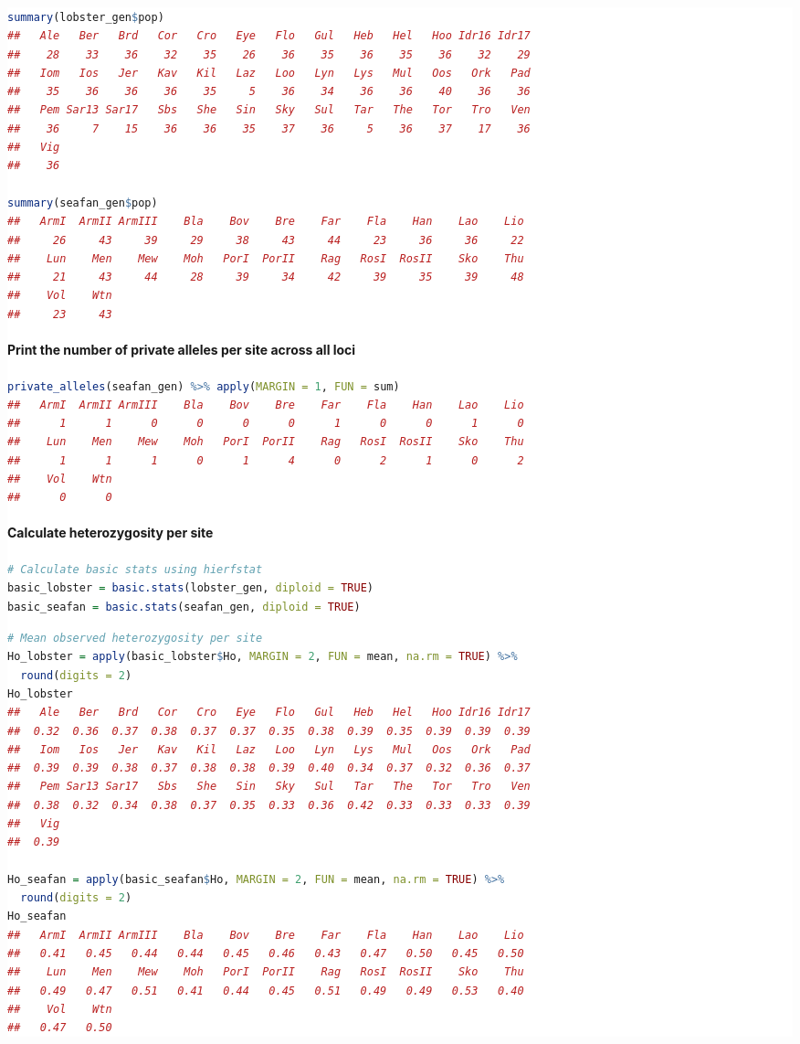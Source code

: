 ```r
summary(lobster_gen$pop)
##   Ale   Ber   Brd   Cor   Cro   Eye   Flo   Gul   Heb   Hel   Hoo Idr16 Idr17 
##    28    33    36    32    35    26    36    35    36    35    36    32    29 
##   Iom   Ios   Jer   Kav   Kil   Laz   Loo   Lyn   Lys   Mul   Oos   Ork   Pad 
##    35    36    36    36    35     5    36    34    36    36    40    36    36 
##   Pem Sar13 Sar17   Sbs   She   Sin   Sky   Sul   Tar   The   Tor   Tro   Ven 
##    36     7    15    36    36    35    37    36     5    36    37    17    36 
##   Vig 
##    36

summary(seafan_gen$pop)
##   ArmI  ArmII ArmIII    Bla    Bov    Bre    Far    Fla    Han    Lao    Lio 
##     26     43     39     29     38     43     44     23     36     36     22 
##    Lun    Men    Mew    Moh   PorI  PorII    Rag   RosI  RosII    Sko    Thu 
##     21     43     44     28     39     34     42     39     35     39     48 
##    Vol    Wtn 
##     23     43
```

#### Print the number of private alleles per site across all loci

```r
private_alleles(seafan_gen) %>% apply(MARGIN = 1, FUN = sum)
##   ArmI  ArmII ArmIII    Bla    Bov    Bre    Far    Fla    Han    Lao    Lio 
##      1      1      0      0      0      0      1      0      0      1      0 
##    Lun    Men    Mew    Moh   PorI  PorII    Rag   RosI  RosII    Sko    Thu 
##      1      1      1      0      1      4      0      2      1      0      2 
##    Vol    Wtn 
##      0      0
```

#### Calculate heterozygosity per site

```r
# Calculate basic stats using hierfstat
basic_lobster = basic.stats(lobster_gen, diploid = TRUE)
basic_seafan = basic.stats(seafan_gen, diploid = TRUE)
```


```r
# Mean observed heterozygosity per site
Ho_lobster = apply(basic_lobster$Ho, MARGIN = 2, FUN = mean, na.rm = TRUE) %>%
  round(digits = 2)
Ho_lobster
##   Ale   Ber   Brd   Cor   Cro   Eye   Flo   Gul   Heb   Hel   Hoo Idr16 Idr17 
##  0.32  0.36  0.37  0.38  0.37  0.37  0.35  0.38  0.39  0.35  0.39  0.39  0.39 
##   Iom   Ios   Jer   Kav   Kil   Laz   Loo   Lyn   Lys   Mul   Oos   Ork   Pad 
##  0.39  0.39  0.38  0.37  0.38  0.38  0.39  0.40  0.34  0.37  0.32  0.36  0.37 
##   Pem Sar13 Sar17   Sbs   She   Sin   Sky   Sul   Tar   The   Tor   Tro   Ven 
##  0.38  0.32  0.34  0.38  0.37  0.35  0.33  0.36  0.42  0.33  0.33  0.33  0.39 
##   Vig 
##  0.39

Ho_seafan = apply(basic_seafan$Ho, MARGIN = 2, FUN = mean, na.rm = TRUE) %>%
  round(digits = 2)
Ho_seafan
##   ArmI  ArmII ArmIII    Bla    Bov    Bre    Far    Fla    Han    Lao    Lio 
##   0.41   0.45   0.44   0.44   0.45   0.46   0.43   0.47   0.50   0.45   0.50 
##    Lun    Men    Mew    Moh   PorI  PorII    Rag   RosI  RosII    Sko    Thu 
##   0.49   0.47   0.51   0.41   0.44   0.45   0.51   0.49   0.49   0.53   0.40 
##    Vol    Wtn 
##   0.47   0.50
```

